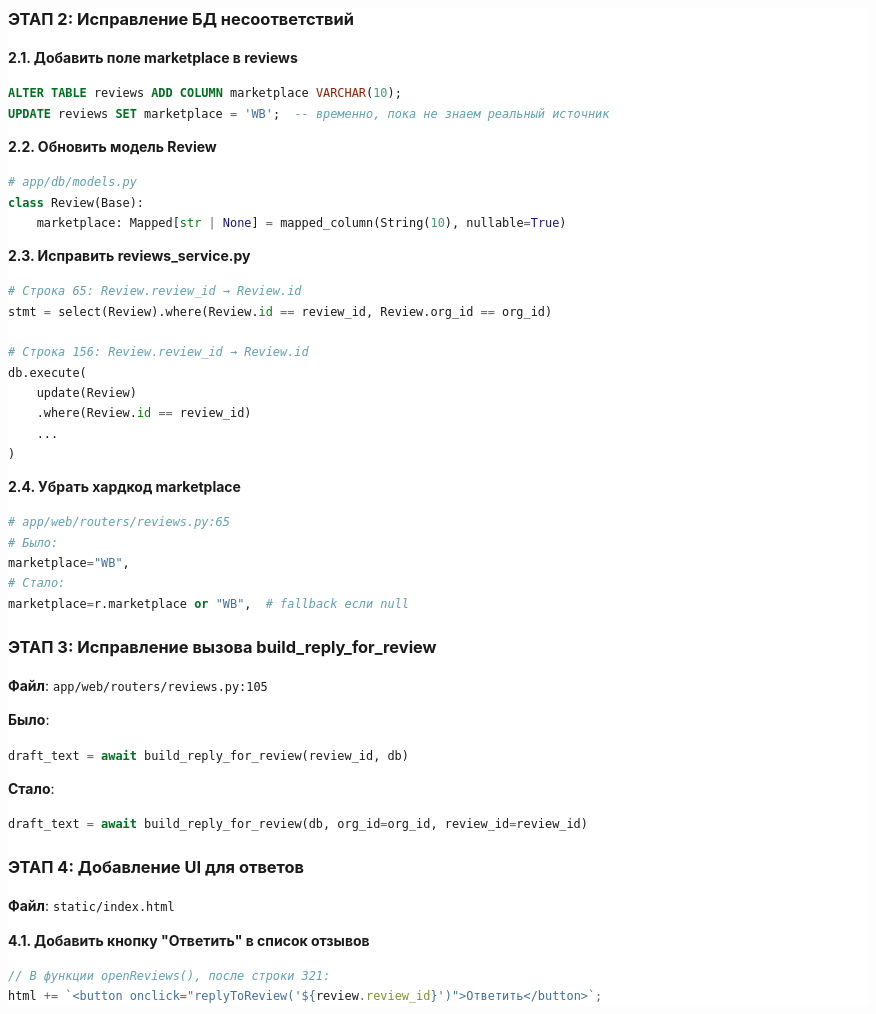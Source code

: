 ### ЭТАП 2: Исправление БД несоответствий

**2.1. Добавить поле marketplace в reviews**
```sql
ALTER TABLE reviews ADD COLUMN marketplace VARCHAR(10);
UPDATE reviews SET marketplace = 'WB';  -- временно, пока не знаем реальный источник
```

**2.2. Обновить модель Review**
```python
# app/db/models.py
class Review(Base):
    marketplace: Mapped[str | None] = mapped_column(String(10), nullable=True)
```

**2.3. Исправить reviews_service.py**
```python
# Строка 65: Review.review_id → Review.id
stmt = select(Review).where(Review.id == review_id, Review.org_id == org_id)

# Строка 156: Review.review_id → Review.id
db.execute(
    update(Review)
    .where(Review.id == review_id)
    ...
)
```

**2.4. Убрать хардкод marketplace**
```python
# app/web/routers/reviews.py:65
# Было:
marketplace="WB",
# Стало:
marketplace=r.marketplace or "WB",  # fallback если null
```

### ЭТАП 3: Исправление вызова build_reply_for_review

**Файл**: `app/web/routers/reviews.py:105`

**Было**:
```python
draft_text = await build_reply_for_review(review_id, db)
```

**Стало**:
```python
draft_text = await build_reply_for_review(db, org_id=org_id, review_id=review_id)
```

### ЭТАП 4: Добавление UI для ответов

**Файл**: `static/index.html`

**4.1. Добавить кнопку "Ответить" в список отзывов**
```javascript
// В функции openReviews(), после строки 321:
html += `<button onclick="replyToReview('${review.review_id}')">Ответить</button>`;
```
